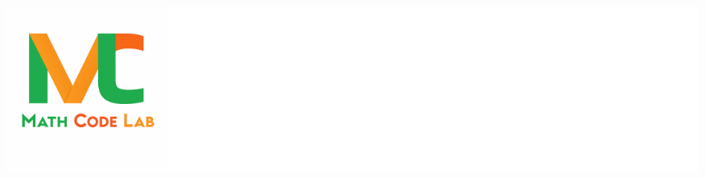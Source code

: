 <img src="../../../../CommonResources/Logo.MathCodeLab.Light.png#gh-light-mode-only" alt="MathCodeLab" width="200"/>